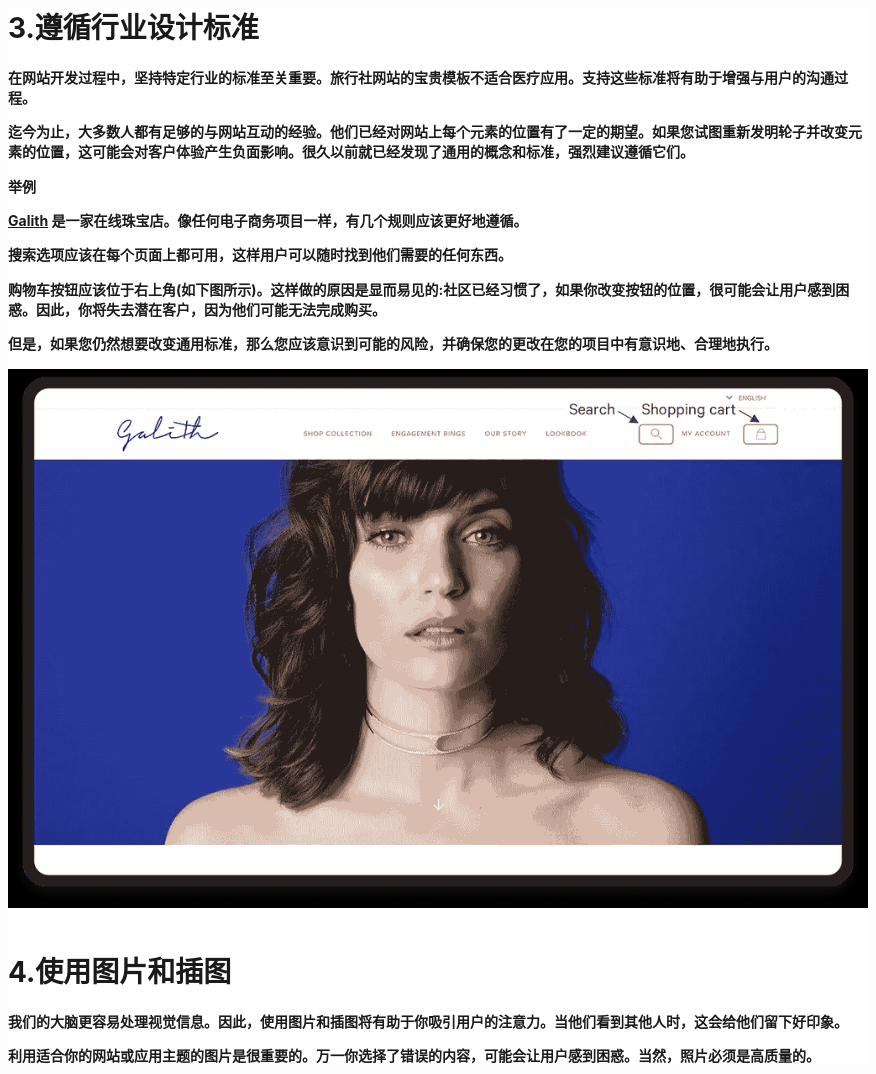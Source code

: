 # **3.遵循行业设计标准**

**在网站开发过程中，坚持特定行业的标准至关重要。旅行社网站的宝贵模板不适合医疗应用。支持这些标准将有助于增强与用户的沟通过程。**

**迄今为止，大多数人都有足够的与网站互动的经验。他们已经对网站上每个元素的位置有了一定的期望。如果您试图重新发明轮子并改变元素的位置，这可能会对客户体验产生负面影响。很久以前就已经发现了通用的概念和标准，强烈建议遵循它们。**

****举例****

**[Galith](https://www.codica.com/case-studies/elegant-jewelry-store) 是一家在线珠宝店。像任何电子商务项目一样，有几个规则应该更好地遵循。**

**搜索选项应该在每个页面上都可用，这样用户可以随时找到他们需要的任何东西。**

**购物车按钮应该位于右上角(如下图所示)。这样做的原因是显而易见的:社区已经习惯了，如果你改变按钮的位置，很可能会让用户感到困惑。因此，你将失去潜在客户，因为他们可能无法完成购买。**

**但是，如果您仍然想要改变通用标准，那么您应该意识到可能的风险，并确保您的更改在您的项目中有意识地、合理地执行。**

**![](img/90d417de5ba4680c48ae23ca7c1c0f66.png)**

# **4.使用图片和插图**

**我们的大脑更容易处理视觉信息。因此，使用图片和插图将有助于你吸引用户的注意力。当他们看到其他人时，这会给他们留下好印象。**

**利用适合你的网站或应用主题的图片是很重要的。万一你选择了错误的内容，可能会让用户感到困惑。当然，照片必须是高质量的。**
